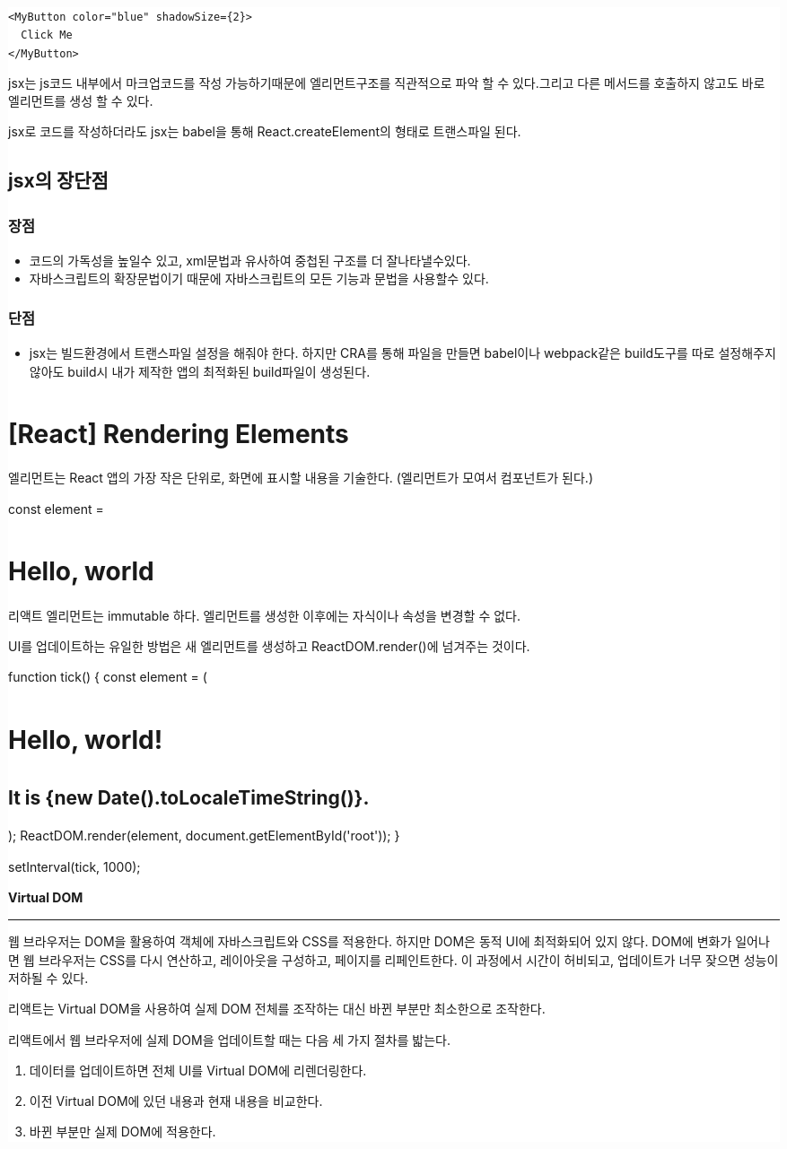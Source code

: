 ```
<MyButton color="blue" shadowSize={2}>
  Click Me
</MyButton>
```

jsx는 js코드 내부에서 마크업코드를 작성 가능하기때문에 엘리먼트구조를 직관적으로 파악 할 수 있다.그리고 다른 메서드를 호출하지 않고도 바로 엘리먼트를 생성 할 수 있다.

jsx로 코드를 작성하더라도 jsx는 babel을 통해 React.createElement의 형태로 트랜스파일 된다.

## jsx의 장단점

### 장점

- 코드의 가독성을 높일수 있고, xml문법과 유사하여 중첩된 구조를 더 잘나타낼수있다.
- 자바스크립트의 확장문법이기 때문에 자바스크립트의 모든 기능과 문법을 사용할수 있다.

### 단점

- jsx는 빌드환경에서 트랜스파일 설정을 해줘야 한다. 하지만 CRA를 통해 파일을 만들면 babel이나 webpack같은 build도구를 따로 설정해주지 않아도 build시 내가 제작한 앱의 최적화된 build파일이 생성된다.

# [React] Rendering Elements

엘리먼트는 React 앱의 가장 작은 단위로, 화면에 표시할 내용을 기술한다. (엘리먼트가 모여서 컴포넌트가 된다.)

const element = <h1>Hello, world</h1>

리액트 엘리먼트는 immutable 하다. 엘리먼트를 생성한 이후에는 자식이나 속성을 변경할 수 없다.

UI를 업데이트하는 유일한 방법은 새 엘리먼트를 생성하고 ReactDOM.render()에 넘겨주는 것이다.

function tick() {
  const element = (
    <div>
      <h1>Hello, world!</h1>
      <h2>It is {new Date().toLocaleTimeString()}.</h2>
    </div>
  );
  ReactDOM.render(element, document.getElementById('root'));
}

setInterval(tick, 1000);

**Virtual DOM**

****

웹 브라우저는 DOM을 활용하여 객체에 자바스크립트와 CSS를 적용한다. 하지만 DOM은 동적 UI에 최적화되어 있지 않다. DOM에 변화가 일어나면 웹 브라우저는 CSS를 다시 연산하고, 레이아웃을 구성하고, 페이지를 리페인트한다. 이 과정에서 시간이 허비되고, 업데이트가 너무 잦으면 성능이 저하될 수 있다.

리액트는 Virtual DOM을 사용하여 실제 DOM 전체를 조작하는 대신 바뀐 부분만 최소한으로 조작한다.

리액트에서 웹 브라우저에 실제 DOM을 업데이트할 때는 다음 세 가지 절차를 밟는다.

1. 데이터를 업데이트하면 전체 UI를 Virtual DOM에 리렌더링한다.

2. 이전 Virtual DOM에 있던 내용과 현재 내용을 비교한다.

3. 바뀐 부분만 실제 DOM에 적용한다.